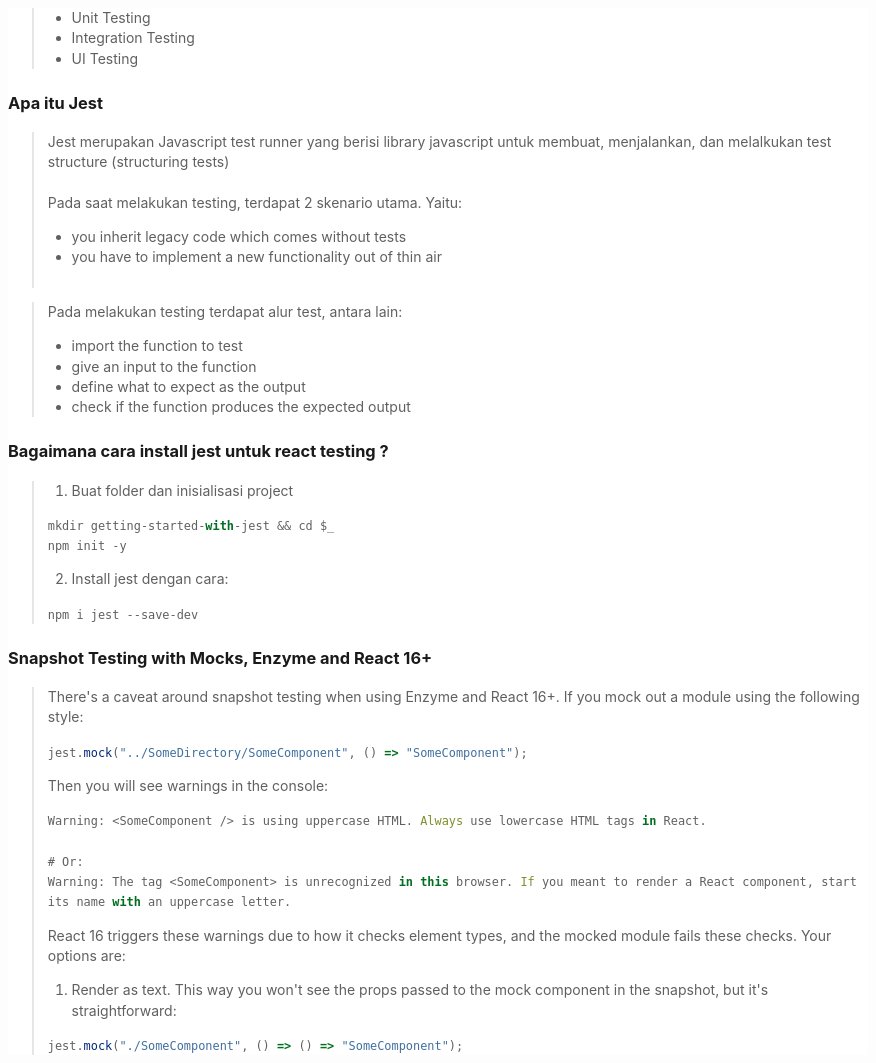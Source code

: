 > - Unit Testing
> - Integration Testing
> - UI Testing

### <b>Apa itu Jest</b>

> Jest merupakan Javascript test runner yang berisi library javascript untuk membuat, menjalankan, dan melalkukan test structure (structuring tests) <br><br>
> Pada saat melakukan testing, terdapat 2 skenario utama. Yaitu:
>
> - you inherit legacy code which comes without tests
> - you have to implement a new functionality out of thin air
>   <br><br>

> Pada melakukan testing terdapat alur test, antara lain:
>
> - import the function to test
> - give an input to the function
> - define what to expect as the output
> - check if the function produces the expected output

### <b>Bagaimana cara install jest untuk react testing ?</b>

> 1. Buat folder dan inisialisasi project
>
> ```js
> mkdir getting-started-with-jest && cd $_
> npm init -y
> ```
>
> 2. Install jest dengan cara:
>
> ```js
> npm i jest --save-dev
> ```

### <b>Snapshot Testing with Mocks, Enzyme and React 16+</b>

> There's a caveat around snapshot testing when using Enzyme and React 16+. If you mock out a module using the following style:
>
> ```js
> jest.mock("../SomeDirectory/SomeComponent", () => "SomeComponent");
> ```
>
> Then you will see warnings in the console:
>
> ```js
> Warning: <SomeComponent /> is using uppercase HTML. Always use lowercase HTML tags in React.
>
> # Or:
> Warning: The tag <SomeComponent> is unrecognized in this browser. If you meant to render a React component, start its name with an uppercase letter.
> ```
>
> React 16 triggers these warnings due to how it checks element types, and the mocked module fails these checks. Your options are:
>
> 1. Render as text. This way you won't see the props passed to the mock component in the snapshot, but it's straightforward:
>
> ```js
> jest.mock("./SomeComponent", () => () => "SomeComponent");